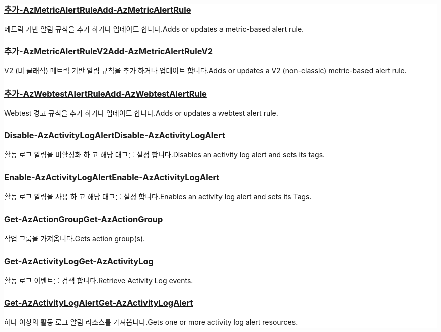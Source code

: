### [<span data-ttu-id="24292-110">추가-AzMetricAlertRule</span><span class="sxs-lookup"><span data-stu-id="24292-110">Add-AzMetricAlertRule</span></span>](Add-AzMetricAlertRule.md)
<span data-ttu-id="24292-111">메트릭 기반 알림 규칙을 추가 하거나 업데이트 합니다.</span><span class="sxs-lookup"><span data-stu-id="24292-111">Adds or updates a metric-based alert rule.</span></span>

### [<span data-ttu-id="24292-112">추가-AzMetricAlertRuleV2</span><span class="sxs-lookup"><span data-stu-id="24292-112">Add-AzMetricAlertRuleV2</span></span>](Add-AzMetricAlertRuleV2.md)
<span data-ttu-id="24292-113">V2 (비 클래식) 메트릭 기반 알림 규칙을 추가 하거나 업데이트 합니다.</span><span class="sxs-lookup"><span data-stu-id="24292-113">Adds or updates a V2 (non-classic) metric-based alert rule.</span></span>

### [<span data-ttu-id="24292-114">추가-AzWebtestAlertRule</span><span class="sxs-lookup"><span data-stu-id="24292-114">Add-AzWebtestAlertRule</span></span>](Add-AzWebtestAlertRule.md)
<span data-ttu-id="24292-115">Webtest 경고 규칙을 추가 하거나 업데이트 합니다.</span><span class="sxs-lookup"><span data-stu-id="24292-115">Adds or updates a webtest alert rule.</span></span>

### [<span data-ttu-id="24292-116">Disable-AzActivityLogAlert</span><span class="sxs-lookup"><span data-stu-id="24292-116">Disable-AzActivityLogAlert</span></span>](Disable-AzActivityLogAlert.md)
<span data-ttu-id="24292-117">활동 로그 알림을 비활성화 하 고 해당 태그를 설정 합니다.</span><span class="sxs-lookup"><span data-stu-id="24292-117">Disables an activity log alert and sets its tags.</span></span>

### [<span data-ttu-id="24292-118">Enable-AzActivityLogAlert</span><span class="sxs-lookup"><span data-stu-id="24292-118">Enable-AzActivityLogAlert</span></span>](Enable-AzActivityLogAlert.md)
<span data-ttu-id="24292-119">활동 로그 알림을 사용 하 고 해당 태그를 설정 합니다.</span><span class="sxs-lookup"><span data-stu-id="24292-119">Enables an activity log alert and sets its Tags.</span></span>

### [<span data-ttu-id="24292-120">Get-AzActionGroup</span><span class="sxs-lookup"><span data-stu-id="24292-120">Get-AzActionGroup</span></span>](Get-AzActionGroup.md)
<span data-ttu-id="24292-121">작업 그룹을 가져옵니다.</span><span class="sxs-lookup"><span data-stu-id="24292-121">Gets action group(s).</span></span>

### [<span data-ttu-id="24292-122">Get-AzActivityLog</span><span class="sxs-lookup"><span data-stu-id="24292-122">Get-AzActivityLog</span></span>](Get-AzActivityLog.md)
<span data-ttu-id="24292-123">활동 로그 이벤트를 검색 합니다.</span><span class="sxs-lookup"><span data-stu-id="24292-123">Retrieve Activity Log events.</span></span>

### [<span data-ttu-id="24292-124">Get-AzActivityLogAlert</span><span class="sxs-lookup"><span data-stu-id="24292-124">Get-AzActivityLogAlert</span></span>](Get-AzActivityLogAlert.md)
<span data-ttu-id="24292-125">하나 이상의 활동 로그 알림 리소스를 가져옵니다.</span><span class="sxs-lookup"><span data-stu-id="24292-125">Gets one or more activity log alert resources.</span></span>
